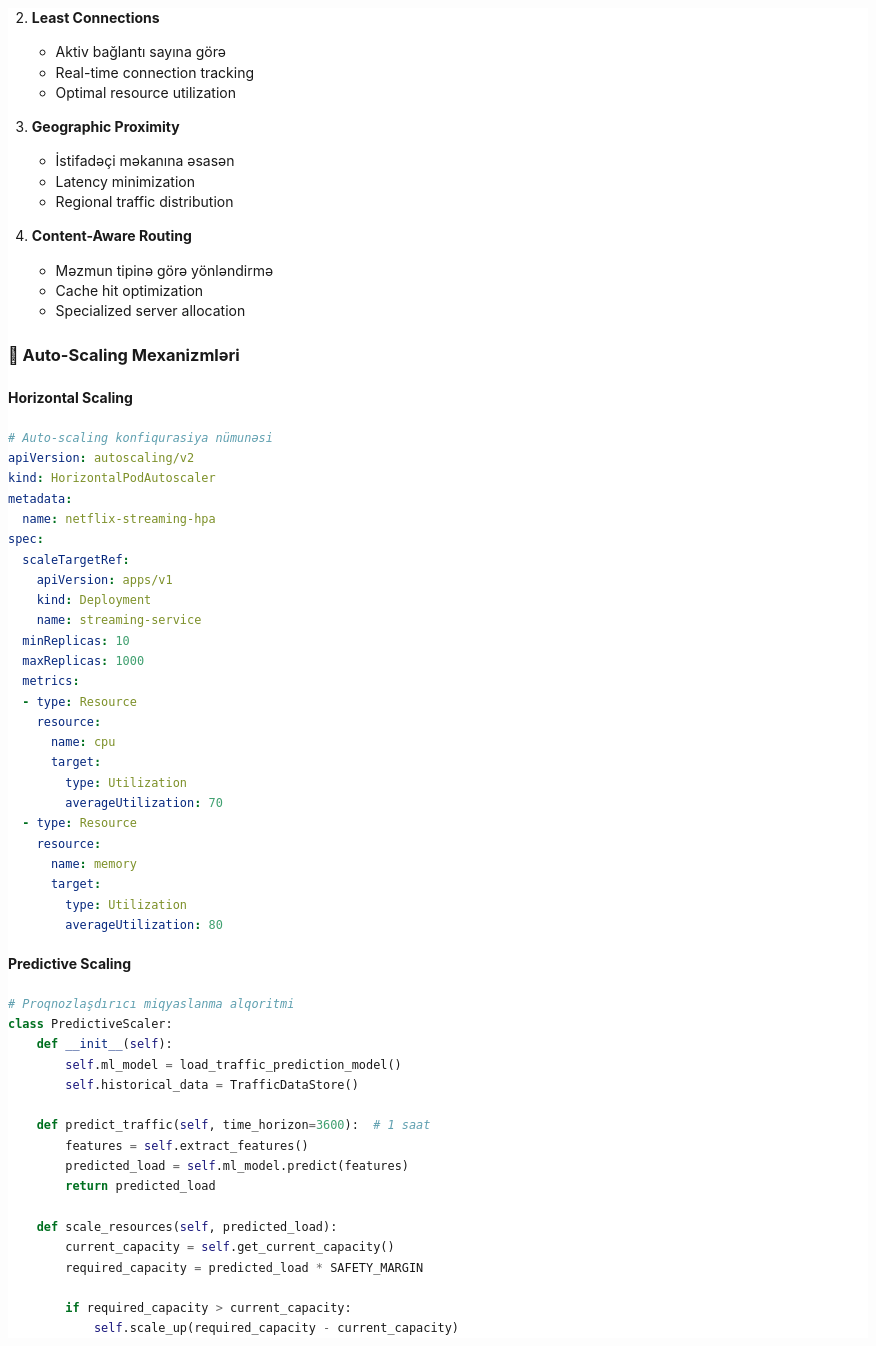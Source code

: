 2. **Least Connections**
   - Aktiv bağlantı sayına görə
   - Real-time connection tracking
   - Optimal resource utilization

3. **Geographic Proximity**
   - İstifadəçi məkanına əsasən
   - Latency minimization
   - Regional traffic distribution

4. **Content-Aware Routing**
   - Məzmun tipinə görə yönləndirmə
   - Cache hit optimization
   - Specialized server allocation

### 🔄 Auto-Scaling Mexanizmləri

#### Horizontal Scaling
```yaml
# Auto-scaling konfiqurasiya nümunəsi
apiVersion: autoscaling/v2
kind: HorizontalPodAutoscaler
metadata:
  name: netflix-streaming-hpa
spec:
  scaleTargetRef:
    apiVersion: apps/v1
    kind: Deployment
    name: streaming-service
  minReplicas: 10
  maxReplicas: 1000
  metrics:
  - type: Resource
    resource:
      name: cpu
      target:
        type: Utilization
        averageUtilization: 70
  - type: Resource
    resource:
      name: memory
      target:
        type: Utilization
        averageUtilization: 80
```

#### Predictive Scaling
```python
# Proqnozlaşdırıcı miqyaslanma alqoritmi
class PredictiveScaler:
    def __init__(self):
        self.ml_model = load_traffic_prediction_model()
        self.historical_data = TrafficDataStore()
    
    def predict_traffic(self, time_horizon=3600):  # 1 saat
        features = self.extract_features()
        predicted_load = self.ml_model.predict(features)
        return predicted_load
    
    def scale_resources(self, predicted_load):
        current_capacity = self.get_current_capacity()
        required_capacity = predicted_load * SAFETY_MARGIN
        
        if required_capacity > current_capacity:
            self.scale_up(required_capacity - current_capacity)
```